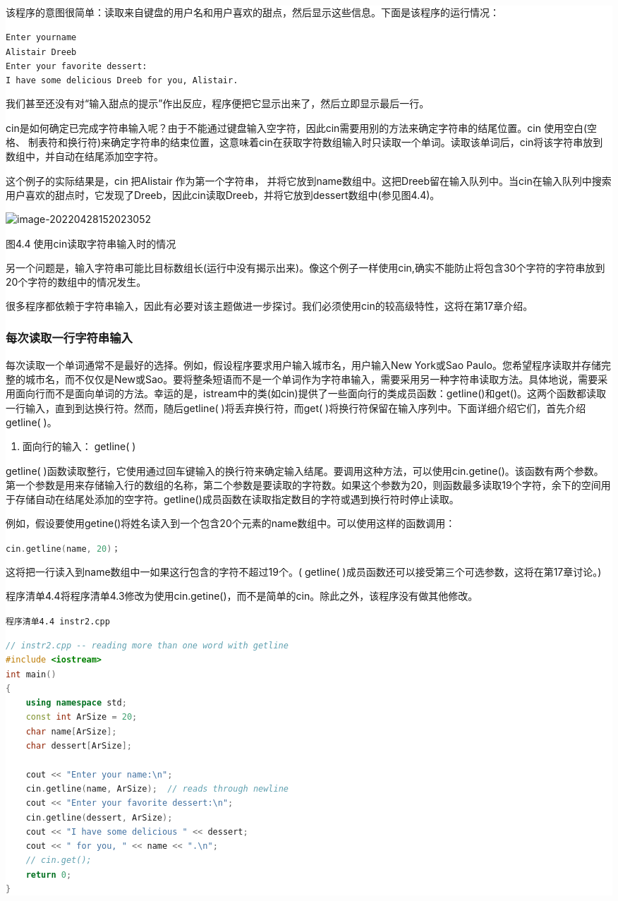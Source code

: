该程序的意图很简单：读取来自键盘的用户名和用户喜欢的甜点，然后显示这些信息。下面是该程序的运行情况：

```
Enter yourname 
Alistair Dreeb
Enter your favorite dessert:
I have some delicious Dreeb for you, Alistair.
```

我们甚至还没有对“输入甜点的提示”作出反应，程序便把它显示出来了，然后立即显示最后一行。

cin是如何确定已完成字符串输入呢？由于不能通过键盘输入空字符，因此cin需要用别的方法来确定字符串的结尾位置。cin 使用空白(空格、 制表符和换行符)来确定字符串的结束位置，这意味着cin在获取字符数组输入时只读取一个单词。读取该单词后，cin将该字符串放到数组中，并自动在结尾添加空字符。

这个例子的实际结果是，cin 把Alistair 作为第一个字符串， 并将它放到name数组中。这把Dreeb留在输入队列中。当cin在输入队列中搜索用户喜欢的甜点时，它发现了Dreeb，因此cin读取Dreeb，并将它放到dessert数组中(参见图4.4)。

![image-20220428152023052](D:\Gitee\Ehe\2022\image-20220428152023052.png)

图4.4 使用cin读取字符串输入时的情况

另一个问题是，输入字符串可能比目标数组长(运行中没有揭示出来)。像这个例子一样使用cin,确实不能防止将包含30个字符的字符串放到20个字符的数组中的情况发生。

很多程序都依赖于字符串输入，因此有必要对该主题做进一步探讨。我们必须使用cin的较高级特性，这将在第17章介绍。

### 每次读取一行字符串输入

每次读取一个单词通常不是最好的选择。例如，假设程序要求用户输入城市名，用户输入New York或Sao Paulo。您希望程序读取并存储完整的城市名，而不仅仅是New或Sao。要将整条短语而不是一个单词作为字符串输入，需要采用另一种字符串读取方法。具体地说，需要采用面向行而不是面向单词的方法。幸运的是，istream中的类(如cin)提供了一些面向行的类成员函数：getline()和get()。这两个函数都读取一行输入，直到到达换行符。然而，随后getline( )将丢弃换行符，而get( )将换行符保留在输入序列中。下面详细介绍它们，首先介绍getline( )。

1. 面向行的输入： getline( )

getline( )函数读取整行，它使用通过回车键输入的换行符来确定输入结尾。要调用这种方法，可以使用cin.getine()。该函数有两个参数。第一个参数是用来存储输入行的数组的名称，第二个参数是要读取的字符数。如果这个参数为20，则函数最多读取19个字符，余下的空间用于存储自动在结尾处添加的空字符。getline()成员函数在读取指定数目的字符或遇到换行符时停止读取。

例如，假设要使用getine()将姓名读入到一个包含20个元素的name数组中。可以使用这样的函数调用：

```c++
cin.getline(name, 20)；
```

这将把一行读入到name数组中一如果这行包含的字符不超过19个。( getline( )成员函数还可以接受第三个可选参数，这将在第17章讨论。)

程序清单4.4将程序清单4.3修改为使用cin.getine()，而不是简单的cin。除此之外，该程序没有做其他修改。

`程序清单4.4 instr2.cpp`

```c++
// instr2.cpp -- reading more than one word with getline
#include <iostream>
int main()
{
    using namespace std;
    const int ArSize = 20;
    char name[ArSize];
    char dessert[ArSize];

    cout << "Enter your name:\n";
    cin.getline(name, ArSize);  // reads through newline
    cout << "Enter your favorite dessert:\n";
    cin.getline(dessert, ArSize);
    cout << "I have some delicious " << dessert;
    cout << " for you, " << name << ".\n";
    // cin.get();
    return 0; 
}
```

